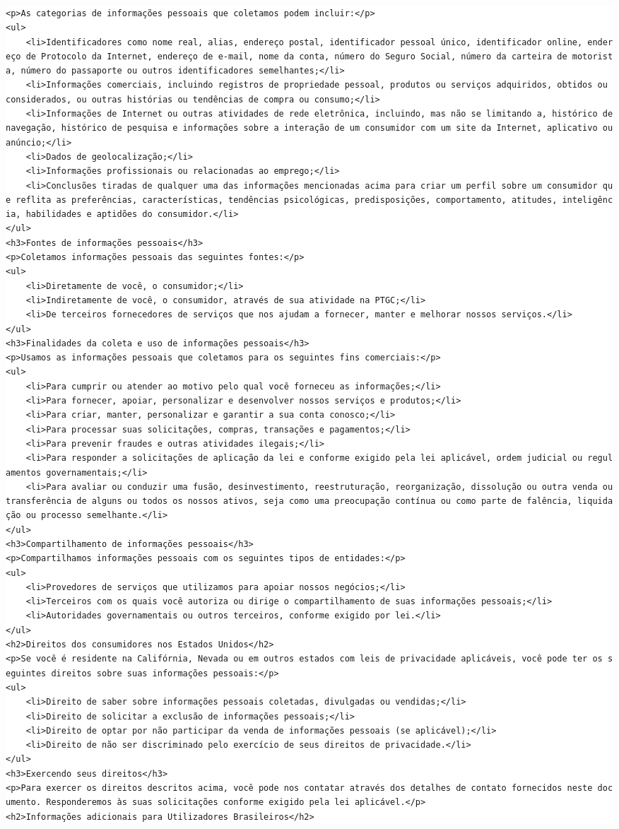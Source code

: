     <p>As categorias de informações pessoais que coletamos podem incluir:</p>
    <ul>
        <li>Identificadores como nome real, alias, endereço postal, identificador pessoal único, identificador online, endereço de Protocolo da Internet, endereço de e-mail, nome da conta, número do Seguro Social, número da carteira de motorista, número do passaporte ou outros identificadores semelhantes;</li>
        <li>Informações comerciais, incluindo registros de propriedade pessoal, produtos ou serviços adquiridos, obtidos ou considerados, ou outras histórias ou tendências de compra ou consumo;</li>
        <li>Informações de Internet ou outras atividades de rede eletrônica, incluindo, mas não se limitando a, histórico de navegação, histórico de pesquisa e informações sobre a interação de um consumidor com um site da Internet, aplicativo ou anúncio;</li>
        <li>Dados de geolocalização;</li>
        <li>Informações profissionais ou relacionadas ao emprego;</li>
        <li>Conclusões tiradas de qualquer uma das informações mencionadas acima para criar um perfil sobre um consumidor que reflita as preferências, características, tendências psicológicas, predisposições, comportamento, atitudes, inteligência, habilidades e aptidões do consumidor.</li>
    </ul>
    <h3>Fontes de informações pessoais</h3>
    <p>Coletamos informações pessoais das seguintes fontes:</p>
    <ul>
        <li>Diretamente de você, o consumidor;</li>
        <li>Indiretamente de você, o consumidor, através de sua atividade na PTGC;</li>
        <li>De terceiros fornecedores de serviços que nos ajudam a fornecer, manter e melhorar nossos serviços.</li>
    </ul>
    <h3>Finalidades da coleta e uso de informações pessoais</h3>
    <p>Usamos as informações pessoais que coletamos para os seguintes fins comerciais:</p>
    <ul>
        <li>Para cumprir ou atender ao motivo pelo qual você forneceu as informações;</li>
        <li>Para fornecer, apoiar, personalizar e desenvolver nossos serviços e produtos;</li>
        <li>Para criar, manter, personalizar e garantir a sua conta conosco;</li>
        <li>Para processar suas solicitações, compras, transações e pagamentos;</li>
        <li>Para prevenir fraudes e outras atividades ilegais;</li>
        <li>Para responder a solicitações de aplicação da lei e conforme exigido pela lei aplicável, ordem judicial ou regulamentos governamentais;</li>
        <li>Para avaliar ou conduzir uma fusão, desinvestimento, reestruturação, reorganização, dissolução ou outra venda ou transferência de alguns ou todos os nossos ativos, seja como uma preocupação contínua ou como parte de falência, liquidação ou processo semelhante.</li>
    </ul>
    <h3>Compartilhamento de informações pessoais</h3>
    <p>Compartilhamos informações pessoais com os seguintes tipos de entidades:</p>
    <ul>
        <li>Provedores de serviços que utilizamos para apoiar nossos negócios;</li>
        <li>Terceiros com os quais você autoriza ou dirige o compartilhamento de suas informações pessoais;</li>
        <li>Autoridades governamentais ou outros terceiros, conforme exigido por lei.</li>
    </ul>
    <h2>Direitos dos consumidores nos Estados Unidos</h2>
    <p>Se você é residente na Califórnia, Nevada ou em outros estados com leis de privacidade aplicáveis, você pode ter os seguintes direitos sobre suas informações pessoais:</p>
    <ul>
        <li>Direito de saber sobre informações pessoais coletadas, divulgadas ou vendidas;</li>
        <li>Direito de solicitar a exclusão de informações pessoais;</li>
        <li>Direito de optar por não participar da venda de informações pessoais (se aplicável);</li>
        <li>Direito de não ser discriminado pelo exercício de seus direitos de privacidade.</li>
    </ul>
    <h3>Exercendo seus direitos</h3>
    <p>Para exercer os direitos descritos acima, você pode nos contatar através dos detalhes de contato fornecidos neste documento. Responderemos às suas solicitações conforme exigido pela lei aplicável.</p>
    <h2>Informações adicionais para Utilizadores Brasileiros</h2>